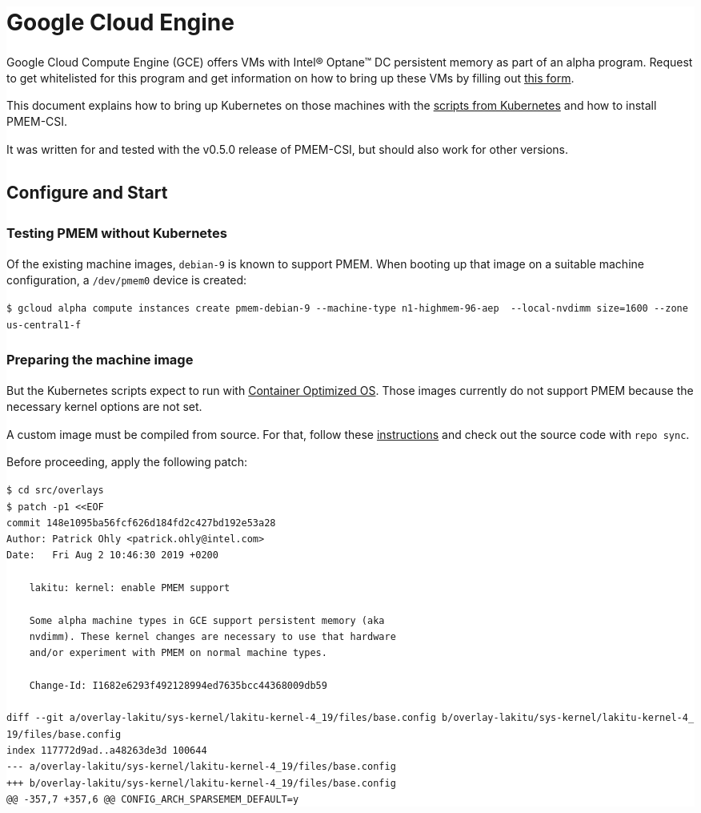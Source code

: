 # Google Cloud Engine

Google Cloud Compute Engine (GCE) offers VMs with Intel® Optane™ DC
persistent memory as part of an alpha program.  Request to get
whitelisted for this program and get information on how to bring up
these VMs by filling out [this
form](https://docs.google.com/forms/d/e/1FAIpQLSeX1tN6Qt-aQUK2iVVioClFX5N-061jqO46vzpHzAPHkjwzVw/viewform).
 
This document explains how to bring up Kubernetes on those machines
with the [scripts from
Kubernetes](https://kubernetes.io/docs/setup/production-environment/turnkey/gce/)
and how to install PMEM-CSI.

It was written for and tested with the v0.5.0 release of PMEM-CSI, but
should also work for other versions.

## Configure and Start

### Testing PMEM without Kubernetes

Of the existing machine images, `debian-9` is known to support
PMEM. When booting up that image on a suitable machine configuration,
a `/dev/pmem0` device is created:

``` console
$ gcloud alpha compute instances create pmem-debian-9 --machine-type n1-highmem-96-aep  --local-nvdimm size=1600 --zone us-central1-f
```

### Preparing the machine image

But the Kubernetes scripts expect to run with [Container Optimized
OS](https://cloud.google.com/container-optimized-os/docs/). Those
images currently do not support PMEM because the necessary kernel
options are not set.

A custom image must be compiled from source. For that, follow these
[instructions](https://cloud.google.com/container-optimized-os/docs/how-to/building-from-open-source)
and check out the source code with `repo sync`.

Before proceeding, apply the following patch:

``` ShellSession
$ cd src/overlays
$ patch -p1 <<EOF
commit 148e1095ba56fcf626d184fd2c427bd192e53a28
Author: Patrick Ohly <patrick.ohly@intel.com>
Date:   Fri Aug 2 10:46:30 2019 +0200

    lakitu: kernel: enable PMEM support
    
    Some alpha machine types in GCE support persistent memory (aka
    nvdimm). These kernel changes are necessary to use that hardware
    and/or experiment with PMEM on normal machine types.
    
    Change-Id: I1682e6293f492128994ed7635bcc44368009db59

diff --git a/overlay-lakitu/sys-kernel/lakitu-kernel-4_19/files/base.config b/overlay-lakitu/sys-kernel/lakitu-kernel-4_19/files/base.config
index 117772d9ad..a48263de3d 100644
--- a/overlay-lakitu/sys-kernel/lakitu-kernel-4_19/files/base.config
+++ b/overlay-lakitu/sys-kernel/lakitu-kernel-4_19/files/base.config
@@ -357,7 +357,6 @@ CONFIG_ARCH_SPARSEMEM_DEFAULT=y
```